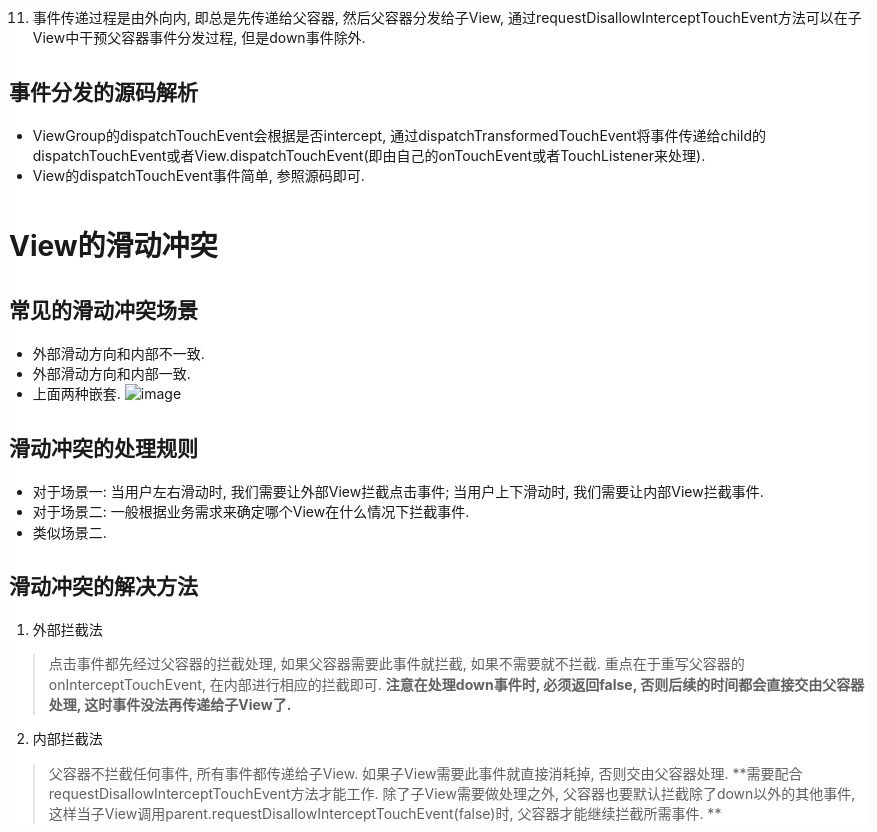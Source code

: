  11. 事件传递过程是由外向内, 即总是先传递给父容器, 然后父容器分发给子View, 通过requestDisallowInterceptTouchEvent方法可以在子View中干预父容器事件分发过程, 但是down事件除外. 
 

## 事件分发的源码解析
 - ViewGroup的dispatchTouchEvent会根据是否intercept, 通过dispatchTransformedTouchEvent将事件传递给child的dispatchTouchEvent或者View.dispatchTouchEvent(即由自己的onTouchEvent或者TouchListener来处理).
 - View的dispatchTouchEvent事件简单, 参照源码即可.

# View的滑动冲突
## 常见的滑动冲突场景
 - 外部滑动方向和内部不一致.
 - 外部滑动方向和内部一致.
 - 上面两种嵌套.
![image](https://raw.githubusercontent.com/weikano/NoteResources/master/58997909ab64413f92003da7.png)      

## 滑动冲突的处理规则
 - 对于场景一: 当用户左右滑动时, 我们需要让外部View拦截点击事件; 当用户上下滑动时, 我们需要让内部View拦截事件.
 - 对于场景二: 一般根据业务需求来确定哪个View在什么情况下拦截事件.
 - 类似场景二.

## 滑动冲突的解决方法
 1. 外部拦截法
 > 点击事件都先经过父容器的拦截处理, 如果父容器需要此事件就拦截, 如果不需要就不拦截. 重点在于重写父容器的onInterceptTouchEvent, 在内部进行相应的拦截即可. **注意在处理down事件时, 必须返回false, 否则后续的时间都会直接交由父容器处理, 这时事件没法再传递给子View了.**

 2. 内部拦截法
 > 父容器不拦截任何事件, 所有事件都传递给子View. 如果子View需要此事件就直接消耗掉, 否则交由父容器处理. **需要配合requestDisallowInterceptTouchEvent方法才能工作. 除了子View需要做处理之外, 父容器也要默认拦截除了down以外的其他事件, 这样当子View调用parent.requestDisallowInterceptTouchEvent(false)时, 父容器才能继续拦截所需事件. **
 